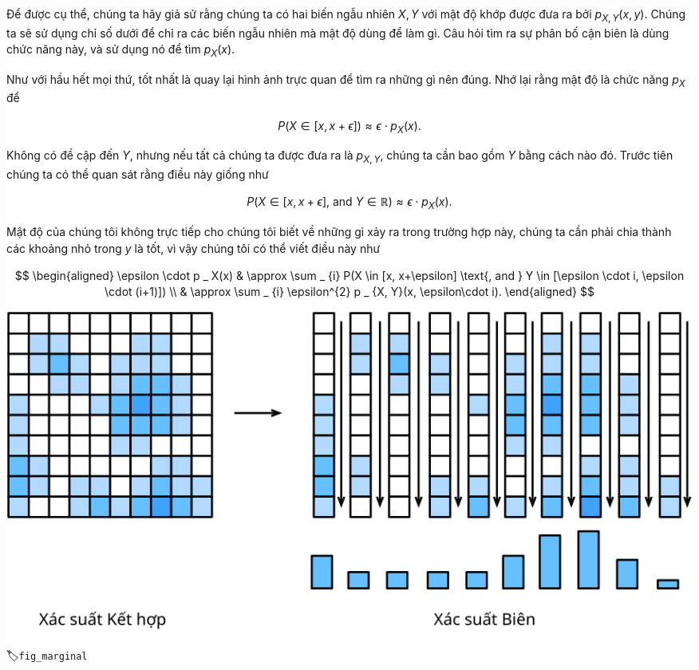 Để được cụ thể, chúng ta hãy giả sử rằng chúng ta có hai biến ngẫu nhiên $X, Y$ với mật độ khớp được đưa ra bởi $p _ {X, Y}(x, y)$. Chúng ta sẽ sử dụng chỉ số dưới để chỉ ra các biến ngẫu nhiên mà mật độ dùng để làm gì. Câu hỏi tìm ra sự phân bố cận biên là dùng chức năng này, và sử dụng nó để tìm $p _ X(x)$. 

Như với hầu hết mọi thứ, tốt nhất là quay lại hình ảnh trực quan để tìm ra những gì nên đúng. Nhớ lại rằng mật độ là chức năng $p _ X$ để 

$$
P(X \in [x, x+\epsilon]) \approx \epsilon \cdot p _ X(x).
$$

Không có đề cập đến $Y$, nhưng nếu tất cả chúng ta được đưa ra là $p _{X, Y}$, chúng ta cần bao gồm $Y$ bằng cách nào đó. Trước tiên chúng ta có thể quan sát rằng điều này giống như 

$$
P(X \in [x, x+\epsilon] \text{, and } Y \in \mathbb{R}) \approx \epsilon \cdot p _ X(x).
$$

Mật độ của chúng tôi không trực tiếp cho chúng tôi biết về những gì xảy ra trong trường hợp này, chúng ta cần phải chia thành các khoảng nhỏ trong $y$ là tốt, vì vậy chúng tôi có thể viết điều này như 

$$
\begin{aligned}
\epsilon \cdot p _ X(x) & \approx \sum _ {i} P(X \in [x, x+\epsilon] \text{, and } Y \in [\epsilon \cdot i, \epsilon \cdot (i+1)]) \\
& \approx \sum _ {i} \epsilon^{2} p _ {X, Y}(x, \epsilon\cdot i).
\end{aligned}
$$

![By summing along the columns of our array of probabilities, we are able to obtain the marginal distribution for just the random variable represented along the $x$-axis.](../img/marginal.svg)
:label:`fig_marginal`
